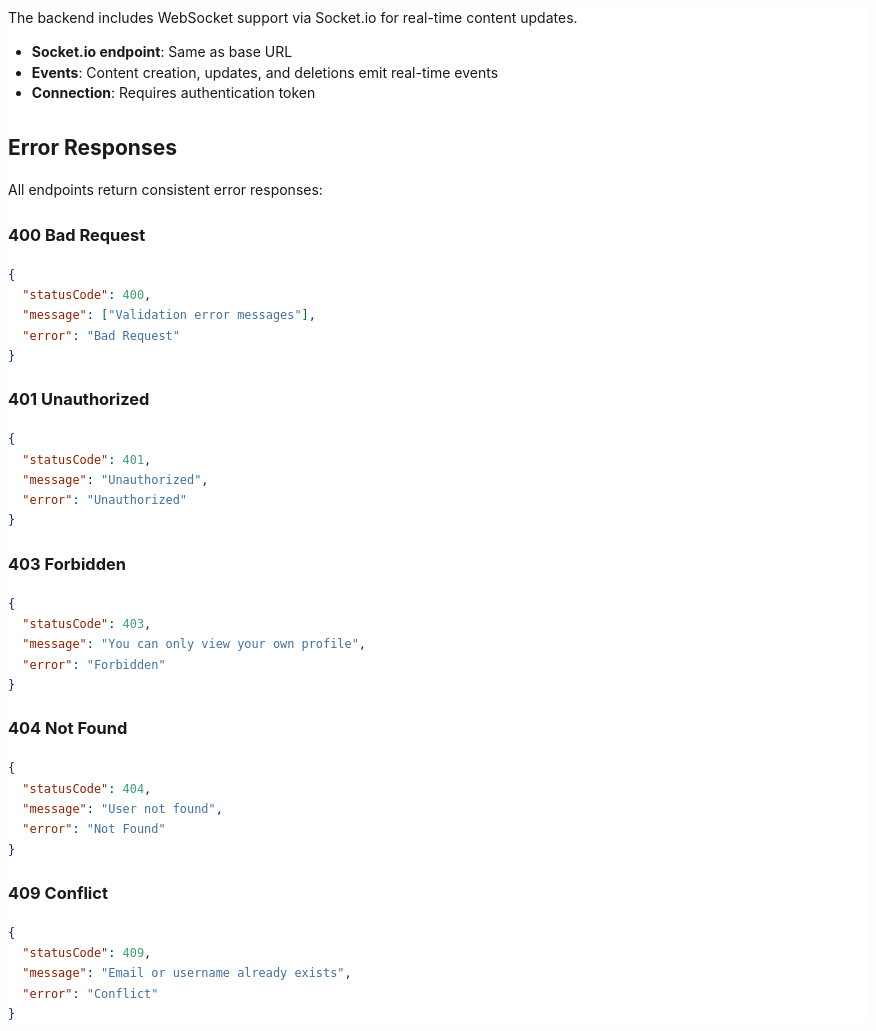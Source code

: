 The backend includes WebSocket support via Socket.io for real-time content updates.

- **Socket.io endpoint**: Same as base URL
- **Events**: Content creation, updates, and deletions emit real-time events
- **Connection**: Requires authentication token

## Error Responses

All endpoints return consistent error responses:

### 400 Bad Request
```json
{
  "statusCode": 400,
  "message": ["Validation error messages"],
  "error": "Bad Request"
}
```

### 401 Unauthorized
```json
{
  "statusCode": 401,
  "message": "Unauthorized",
  "error": "Unauthorized"
}
```

### 403 Forbidden
```json
{
  "statusCode": 403,
  "message": "You can only view your own profile",
  "error": "Forbidden"
}
```

### 404 Not Found
```json
{
  "statusCode": 404,
  "message": "User not found",
  "error": "Not Found"
}
```

### 409 Conflict
```json
{
  "statusCode": 409,
  "message": "Email or username already exists",
  "error": "Conflict"
}
```

